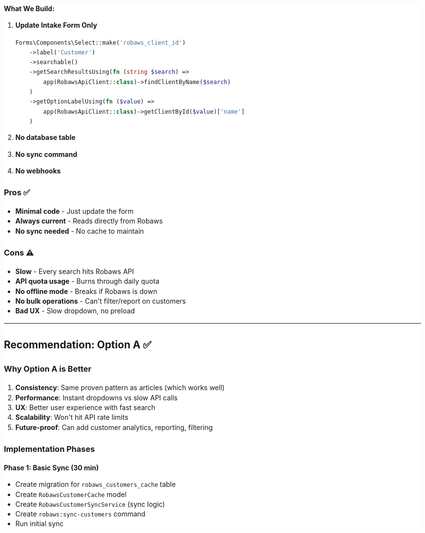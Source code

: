 **What We Build:**

1. **Update Intake Form Only**
   ```php
   Forms\Components\Select::make('robaws_client_id')
       ->label('Customer')
       ->searchable()
       ->getSearchResultsUsing(fn (string $search) => 
           app(RobawsApiClient::class)->findClientByName($search)
       )
       ->getOptionLabelUsing(fn ($value) => 
           app(RobawsApiClient::class)->getClientById($value)['name']
       )
   ```

2. **No database table**
3. **No sync command**
4. **No webhooks**

### Pros ✅
- **Minimal code** - Just update the form
- **Always current** - Reads directly from Robaws
- **No sync needed** - No cache to maintain

### Cons ⚠️
- **Slow** - Every search hits Robaws API
- **API quota usage** - Burns through daily quota
- **No offline mode** - Breaks if Robaws is down
- **No bulk operations** - Can't filter/report on customers
- **Bad UX** - Slow dropdown, no preload

---

## Recommendation: **Option A** ✅

### Why Option A is Better

1. **Consistency**: Same proven pattern as articles (which works well)
2. **Performance**: Instant dropdowns vs slow API calls
3. **UX**: Better user experience with fast search
4. **Scalability**: Won't hit API rate limits
5. **Future-proof**: Can add customer analytics, reporting, filtering

### Implementation Phases

**Phase 1: Basic Sync (30 min)**
- Create migration for `robaws_customers_cache` table
- Create `RobawsCustomerCache` model
- Create `RobawsCustomerSyncService` (sync logic)
- Create `robaws:sync-customers` command
- Run initial sync
